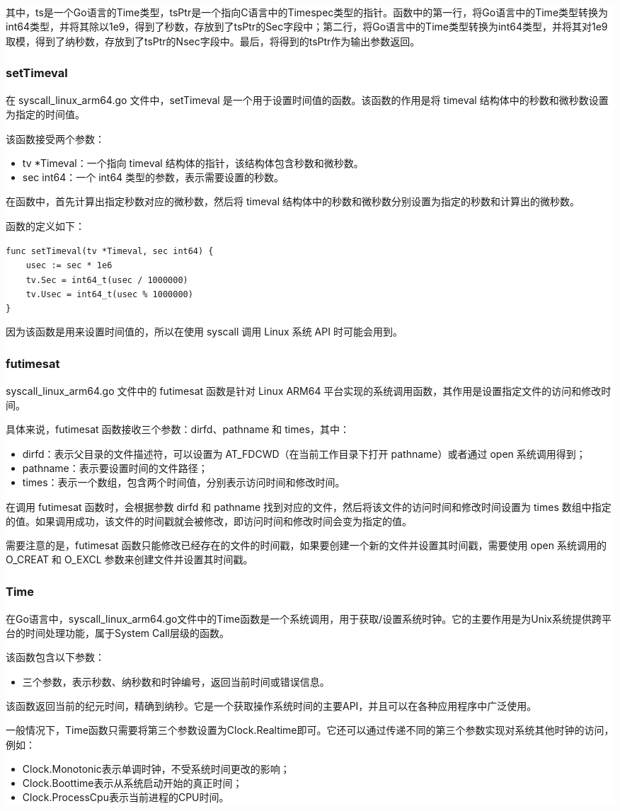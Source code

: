 其中，ts是一个Go语言的Time类型，tsPtr是一个指向C语言中的Timespec类型的指针。函数中的第一行，将Go语言中的Time类型转换为int64类型，并将其除以1e9，得到了秒数，存放到了tsPtr的Sec字段中；第二行，将Go语言中的Time类型转换为int64类型，并将其对1e9取模，得到了纳秒数，存放到了tsPtr的Nsec字段中。最后，将得到的tsPtr作为输出参数返回。



### setTimeval

在 syscall_linux_arm64.go 文件中，setTimeval 是一个用于设置时间值的函数。该函数的作用是将 timeval 结构体中的秒数和微秒数设置为指定的时间值。

该函数接受两个参数：

- tv *Timeval：一个指向 timeval 结构体的指针，该结构体包含秒数和微秒数。
- sec int64：一个 int64 类型的参数，表示需要设置的秒数。

在函数中，首先计算出指定秒数对应的微秒数，然后将 timeval 结构体中的秒数和微秒数分别设置为指定的秒数和计算出的微秒数。

函数的定义如下：

```
func setTimeval(tv *Timeval, sec int64) {
    usec := sec * 1e6
    tv.Sec = int64_t(usec / 1000000)
    tv.Usec = int64_t(usec % 1000000)
}
```

因为该函数是用来设置时间值的，所以在使用 syscall 调用 Linux 系统 API 时可能会用到。



### futimesat

syscall_linux_arm64.go 文件中的 futimesat 函数是针对 Linux ARM64 平台实现的系统调用函数，其作用是设置指定文件的访问和修改时间。

具体来说，futimesat 函数接收三个参数：dirfd、pathname 和 times，其中：

- dirfd：表示父目录的文件描述符，可以设置为 AT_FDCWD（在当前工作目录下打开 pathname）或者通过 open 系统调用得到；
- pathname：表示要设置时间的文件路径；
- times：表示一个数组，包含两个时间值，分别表示访问时间和修改时间。

在调用 futimesat 函数时，会根据参数 dirfd 和 pathname 找到对应的文件，然后将该文件的访问时间和修改时间设置为 times 数组中指定的值。如果调用成功，该文件的时间戳就会被修改，即访问时间和修改时间会变为指定的值。

需要注意的是，futimesat 函数只能修改已经存在的文件的时间戳，如果要创建一个新的文件并设置其时间戳，需要使用 open 系统调用的 O_CREAT 和 O_EXCL 参数来创建文件并设置其时间戳。



### Time

在Go语言中，syscall_linux_arm64.go文件中的Time函数是一个系统调用，用于获取/设置系统时钟。它的主要作用是为Unix系统提供跨平台的时间处理功能，属于System Call层级的函数。

该函数包含以下参数：

* 三个参数，表示秒数、纳秒数和时钟编号，返回当前时间或错误信息。

该函数返回当前的纪元时间，精确到纳秒。它是一个获取操作系统时间的主要API，并且可以在各种应用程序中广泛使用。

一般情况下，Time函数只需要将第三个参数设置为Clock.Realtime即可。它还可以通过传递不同的第三个参数实现对系统其他时钟的访问，例如：

* Clock.Monotonic表示单调时钟，不受系统时间更改的影响；
* Clock.Boottime表示从系统启动开始的真正时间；
* Clock.ProcessCpu表示当前进程的CPU时间。
